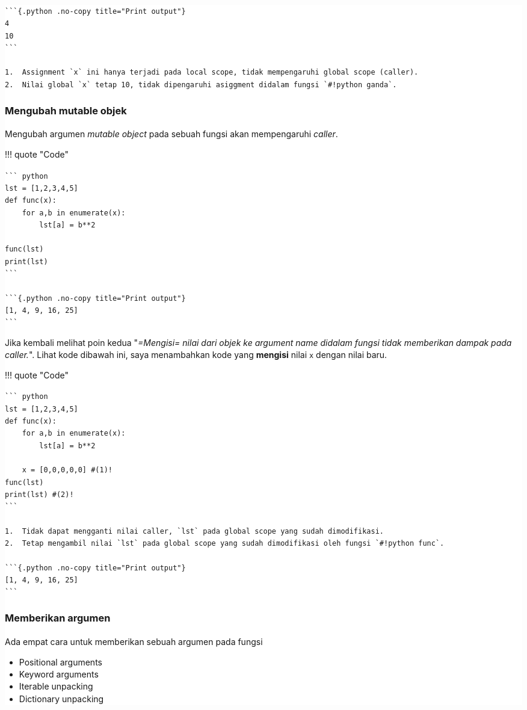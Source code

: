     ```{.python .no-copy title="Print output"}
    4
    10
    ```

    1.  Assignment `x` ini hanya terjadi pada local scope, tidak mempengaruhi global scope (caller).
    2.  Nilai global `x` tetap 10, tidak dipengaruhi asiggment didalam fungsi `#!python ganda`.

### Mengubah mutable objek
Mengubah argumen *mutable object* pada sebuah fungsi akan mempengaruhi *caller*.

!!! quote "Code"

    ``` python
    lst = [1,2,3,4,5]
    def func(x):
        for a,b in enumerate(x):
            lst[a] = b**2
            
    func(lst)
    print(lst)
    ```

    ```{.python .no-copy title="Print output"}
    [1, 4, 9, 16, 25]
    ```

Jika kembali melihat poin kedua "_=Mengisi= nilai dari objek ke argument name didalam fungsi tidak memberikan dampak pada *caller*._". Lihat kode dibawah ini, saya menambahkan kode yang **mengisi** nilai `x` dengan nilai baru.

!!! quote "Code"

    ``` python
    lst = [1,2,3,4,5]
    def func(x):
        for a,b in enumerate(x):
            lst[a] = b**2
            
        x = [0,0,0,0,0] #(1)!
    func(lst)
    print(lst) #(2)!
    ```

    1.  Tidak dapat mengganti nilai caller, `lst` pada global scope yang sudah dimodifikasi.
    2.  Tetap mengambil nilai `lst` pada global scope yang sudah dimodifikasi oleh fungsi `#!python func`.

    ```{.python .no-copy title="Print output"}
    [1, 4, 9, 16, 25]
    ```

### Memberikan argumen
Ada empat cara untuk memberikan sebuah argumen pada fungsi

*   Positional arguments
*   Keyword arguments
*   Iterable unpacking
*   Dictionary unpacking
